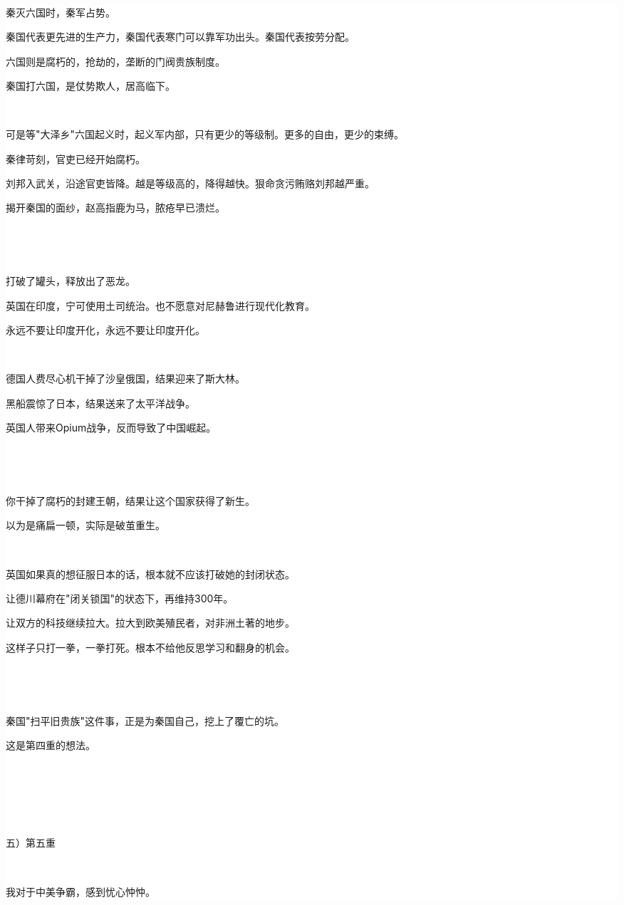 秦灭六国时，秦军占势。

秦国代表更先进的生产力，秦国代表寒门可以靠军功出头。秦国代表按劳分配。

六国则是腐朽的，抢劫的，垄断的门阀贵族制度。

秦国打六国，是仗势欺人，居高临下。

 

可是等"大泽乡"六国起义时，起义军内部，只有更少的等级制。更多的自由，更少的束缚。

秦律苛刻，官吏已经开始腐朽。

刘邦入武关，沿途官吏皆降。越是等级高的，降得越快。狠命贪污贿赂刘邦越严重。

揭开秦国的面纱，赵高指鹿为马，脓疮早已溃烂。

 

 

打破了罐头，释放出了恶龙。

英国在印度，宁可使用土司统治。也不愿意对尼赫鲁进行现代化教育。

永远不要让印度开化，永远不要让印度开化。

 

德国人费尽心机干掉了沙皇俄国，结果迎来了斯大林。

黑船震惊了日本，结果送来了太平洋战争。

英国人带来Opium战争，反而导致了中国崛起。

 

 

你干掉了腐朽的封建王朝，结果让这个国家获得了新生。

以为是痛扁一顿，实际是破茧重生。

 

英国如果真的想征服日本的话，根本就不应该打破她的封闭状态。

让德川幕府在"闭关锁国"的状态下，再维持300年。

让双方的科技继续拉大。拉大到欧美殖民者，对非洲土著的地步。

这样子只打一拳，一拳打死。根本不给他反思学习和翻身的机会。

 

 

秦国"扫平旧贵族"这件事，正是为秦国自己，挖上了覆亡的坑。

这是第四重的想法。

 

 

 

五）第五重

 

我对于中美争霸，感到忧心忡忡。
